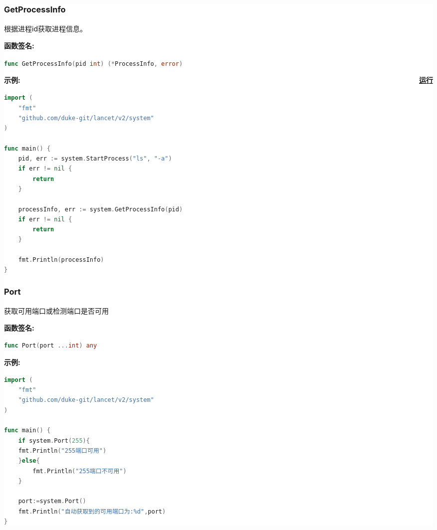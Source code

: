 ### <span id="GetProcessInfo">GetProcessInfo</span>

<p>根据进程id获取进程信息。</p>

<b>函数签名:</b>

```go
func GetProcessInfo(pid int) (*ProcessInfo, error)
```

<b>示例:<span style="float:right;display:inline-block">[运行](https://go.dev/play/p/NQDVywEYYx7)</span></b>

```go
import (
    "fmt"
    "github.com/duke-git/lancet/v2/system"
)

func main() {
    pid, err := system.StartProcess("ls", "-a")
    if err != nil {
        return
    }

    processInfo, err := system.GetProcessInfo(pid)
    if err != nil {
        return
    }

    fmt.Println(processInfo)
}
```

### <span id="Port">Port</span>

<p>获取可用端口或检测端口是否可用</p>

<b>函数签名:</b>

```go
func Port(port ...int) any
```

<b>示例:<span style="float:right;display:inline-block"></span></b>

```go
import (
    "fmt"
    "github.com/duke-git/lancet/v2/system"
)

func main() {
    if system.Port(255){
    fmt.Println("255端口可用")
    }else{
        fmt.Println("255端口不可用")
    }

    port:=system.Port()
    fmt.Println("自动获取到的可用端口为:%d",port)
}
```
